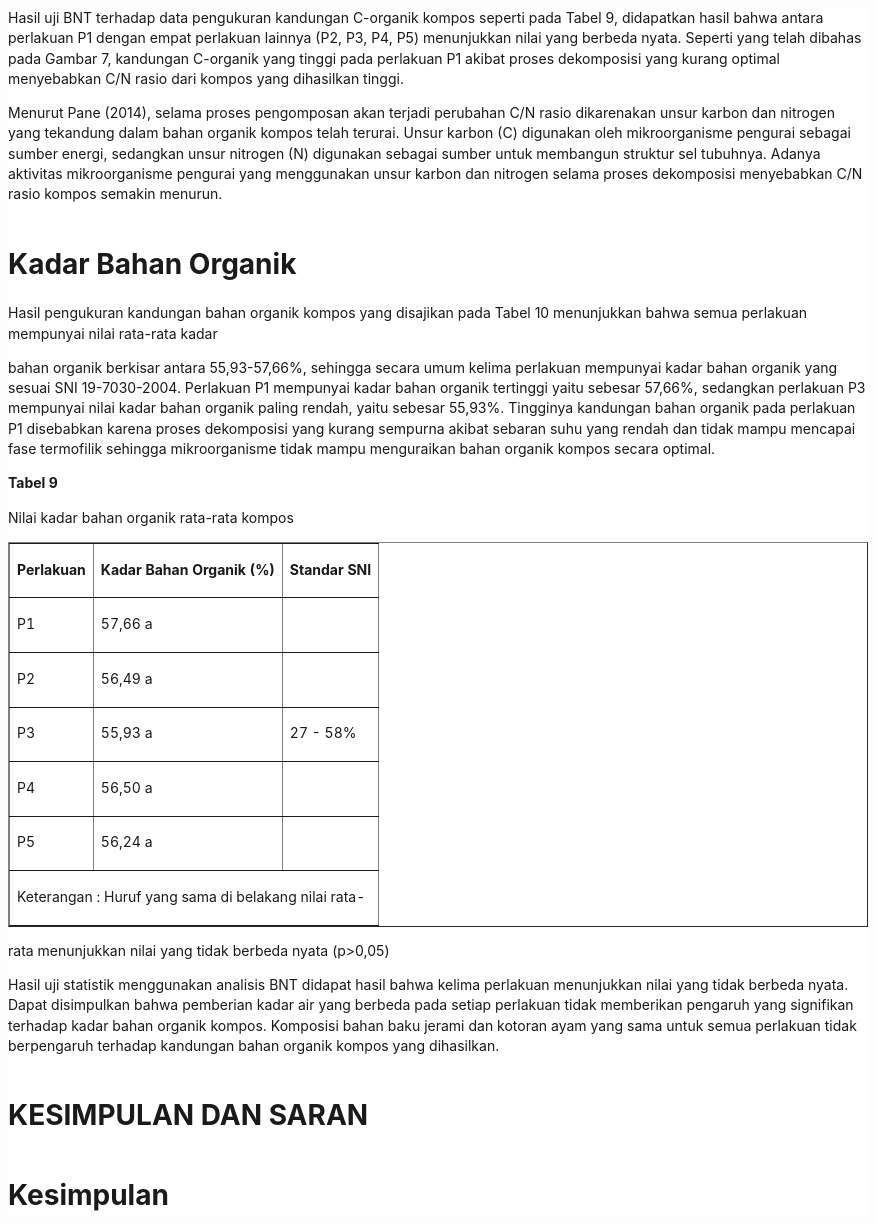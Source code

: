 <p><span class="font4">Hasil uji BNT terhadap data pengukuran kandungan C-organik kompos seperti pada Tabel 9, didapatkan hasil bahwa antara perlakuan P1 dengan empat perlakuan lainnya (P2, P3, P4, P5) menunjukkan nilai yang berbeda nyata. Seperti yang telah dibahas pada Gambar 7, kandungan C-organik yang tinggi pada perlakuan P1 akibat proses dekomposisi yang kurang optimal menyebabkan C/N rasio dari kompos yang dihasilkan tinggi.</span></p>
<p><span class="font4">Menurut Pane (2014), selama proses pengomposan akan terjadi perubahan C/N rasio dikarenakan unsur karbon dan nitrogen yang tekandung dalam bahan organik kompos telah terurai. Unsur karbon (C) digunakan oleh mikroorganisme pengurai sebagai sumber energi, sedangkan unsur nitrogen (N) digunakan sebagai sumber untuk membangun struktur sel tubuhnya. Adanya aktivitas mikroorganisme pengurai yang menggunakan unsur karbon dan nitrogen selama proses dekomposisi menyebabkan C/N rasio kompos semakin menurun.</span></p>
<h1><a name="bookmark38"></a><span class="font4" style="font-weight:bold;"><a name="bookmark39"></a>Kadar Bahan Organik</span></h1>
<p><span class="font4">Hasil pengukuran kandungan bahan organik kompos yang disajikan pada Tabel 10 menunjukkan bahwa semua perlakuan mempunyai nilai rata-rata kadar</span></p>
<p><span class="font4">bahan organik berkisar antara 55,93-57,66%, sehingga secara umum kelima perlakuan mempunyai kadar bahan organik yang sesuai SNI 19-7030-2004. Perlakuan P1 mempunyai kadar bahan organik tertinggi yaitu sebesar 57,66%, sedangkan perlakuan P3 mempunyai nilai kadar bahan organik paling rendah, yaitu sebesar 55,93%. Tingginya kandungan bahan organik pada perlakuan P1 disebabkan karena proses dekomposisi yang kurang sempurna akibat sebaran suhu yang rendah dan tidak mampu mencapai fase termofilik sehingga mikroorganisme tidak mampu menguraikan bahan organik kompos secara optimal.</span></p>
<p><span class="font4" style="font-weight:bold;">Tabel 9</span></p>
<p><span class="font4">Nilai kadar bahan organik rata-rata kompos</span></p>
<table border="1">
<tr><td style="vertical-align:middle;">
<p><span class="font4" style="font-weight:bold;">Perlakuan</span></p></td><td style="vertical-align:bottom;">
<p><span class="font4" style="font-weight:bold;">Kadar Bahan Organik (%)</span></p></td><td style="vertical-align:middle;">
<p><span class="font4" style="font-weight:bold;">Standar SNI</span></p></td></tr>
<tr><td style="vertical-align:bottom;">
<p><span class="font4">P1</span></p></td><td style="vertical-align:bottom;">
<p><span class="font4">57,66 a</span></p></td><td style="vertical-align:top;"></td></tr>
<tr><td style="vertical-align:bottom;">
<p><span class="font4">P2</span></p></td><td style="vertical-align:bottom;">
<p><span class="font4">56,49 a</span></p></td><td style="vertical-align:top;"></td></tr>
<tr><td style="vertical-align:bottom;">
<p><span class="font4">P3</span></p></td><td style="vertical-align:bottom;">
<p><span class="font4">55,93 a</span></p></td><td style="vertical-align:bottom;">
<p><span class="font4">27 - 58%</span></p></td></tr>
<tr><td style="vertical-align:bottom;">
<p><span class="font4">P4</span></p></td><td style="vertical-align:bottom;">
<p><span class="font4">56,50 a</span></p></td><td style="vertical-align:top;"></td></tr>
<tr><td style="vertical-align:bottom;">
<p><span class="font4">P5</span></p></td><td style="vertical-align:bottom;">
<p><span class="font4">56,24 a</span></p></td><td style="vertical-align:top;"></td></tr>
<tr><td colspan="3" style="vertical-align:bottom;">
<p><span class="font4">Keterangan : Huruf yang sama di belakang nilai rata-</span></p></td></tr>
</table>
<p><span class="font4">rata menunjukkan nilai yang tidak berbeda nyata (p&gt;0,05)</span></p>
<p><span class="font4">Hasil uji statistik menggunakan analisis BNT didapat hasil bahwa kelima perlakuan menunjukkan nilai yang tidak berbeda nyata. Dapat disimpulkan bahwa pemberian kadar air yang berbeda pada setiap perlakuan tidak memberikan pengaruh yang signifikan terhadap kadar bahan organik kompos. Komposisi bahan baku jerami dan kotoran ayam yang sama untuk semua perlakuan tidak berpengaruh terhadap kandungan bahan organik kompos yang dihasilkan.</span></p>
<h1><a name="bookmark40"></a><span class="font4" style="font-weight:bold;"><a name="bookmark41"></a>KESIMPULAN DAN SARAN</span></h1>
<h1><a name="bookmark42"></a><span class="font4" style="font-weight:bold;"><a name="bookmark43"></a>Kesimpulan</span></h1>